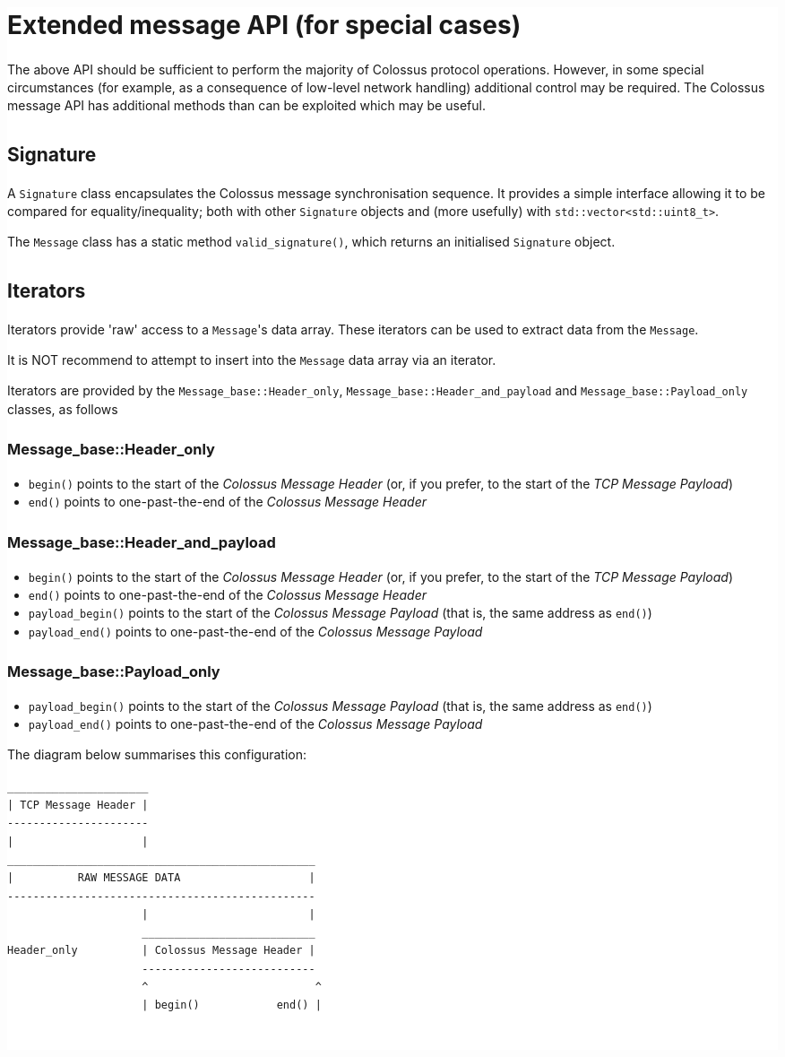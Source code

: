 
# Extended message API (for special cases)
The above API should be sufficient to perform the majority of Colossus protocol operations.  However, in some special circumstances (for example, as a consequence of low-level network handling) additional control may be required.  The Colossus message API has additional methods than can be exploited which may be useful.


## Signature
A `Signature` class encapsulates the Colossus message synchronisation sequence.  It provides a simple interface allowing it to be compared for equality/inequality; both with other `Signature` objects and (more usefully) with `std::vector<std::uint8_t>`.

The `Message` class has a static method `valid_signature()`, which returns an initialised `Signature` object.

## Iterators
Iterators provide 'raw' access to a `Message`'s data array.  These iterators can be used to extract data from the `Message`.

It is NOT recommend to attempt to insert into the `Message` data array via an iterator.

Iterators are provided by the `Message_base::Header_only`,  `Message_base::Header_and_payload` and `Message_base::Payload_only` classes, as follows

### Message_base::Header_only
* `begin()` points to the start of the _Colossus Message Header_ (or, if you prefer, to the start of the _TCP Message Payload_)
* `end()` points to one-past-the-end of the _Colossus Message Header_


### Message_base::Header_and_payload
* `begin()` points to the start of the _Colossus Message Header_ (or, if you prefer, to the start of the _TCP Message Payload_)
* `end()` points to one-past-the-end of the _Colossus Message Header_
* `payload_begin()` points to the start of the _Colossus Message Payload_ (that is, the same address as `end()`)
* `payload_end()` points to one-past-the-end of the _Colossus Message Payload_ 


### Message_base::Payload_only
* `payload_begin()` points to the start of the _Colossus Message Payload_ (that is, the same address as `end()`)
* `payload_end()` points to one-past-the-end of the _Colossus Message Payload_ 

The diagram below summarises this configuration:

```
______________________
| TCP Message Header | 
----------------------
|                    |
________________________________________________
|          RAW MESSAGE DATA                    |
------------------------------------------------
                     |                         |
                     ___________________________
Header_only          | Colossus Message Header | 
                     ---------------------------
                     ^                          ^
                     | begin()            end() |



```